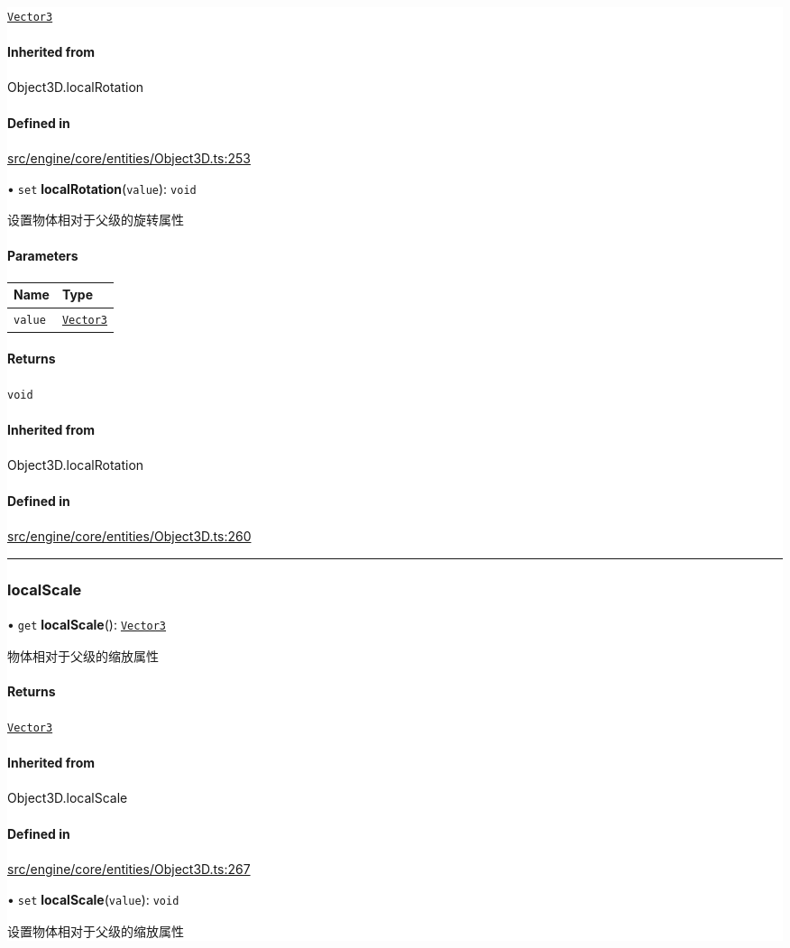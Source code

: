[`Vector3`](Vector3.md)

#### Inherited from

Object3D.localRotation

#### Defined in

[src/engine/core/entities/Object3D.ts:253](https://github.com/Orillusion/orillusion/blob/main/src/engine/core/entities/Object3D.ts#L253)

• `set` **localRotation**(`value`): `void`

设置物体相对于父级的旋转属性

#### Parameters

| Name | Type |
| :------ | :------ |
| `value` | [`Vector3`](Vector3.md) |

#### Returns

`void`

#### Inherited from

Object3D.localRotation

#### Defined in

[src/engine/core/entities/Object3D.ts:260](https://github.com/Orillusion/orillusion/blob/main/src/engine/core/entities/Object3D.ts#L260)

___

### localScale

• `get` **localScale**(): [`Vector3`](Vector3.md)

物体相对于父级的缩放属性

#### Returns

[`Vector3`](Vector3.md)

#### Inherited from

Object3D.localScale

#### Defined in

[src/engine/core/entities/Object3D.ts:267](https://github.com/Orillusion/orillusion/blob/main/src/engine/core/entities/Object3D.ts#L267)

• `set` **localScale**(`value`): `void`

设置物体相对于父级的缩放属性
